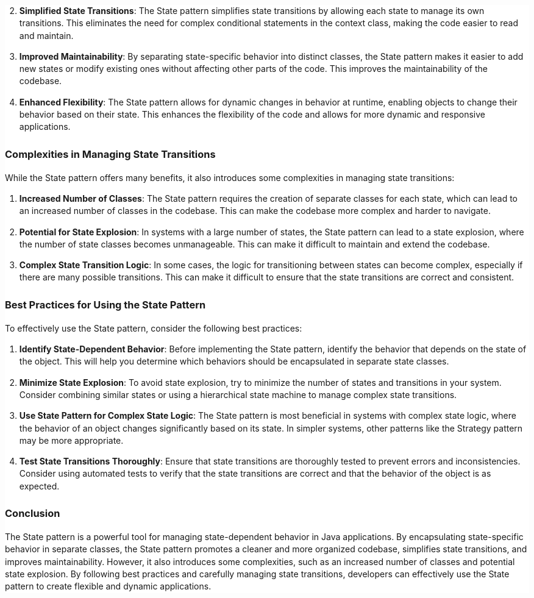 2. **Simplified State Transitions**: The State pattern simplifies state transitions by allowing each state to manage its own transitions. This eliminates the need for complex conditional statements in the context class, making the code easier to read and maintain.

3. **Improved Maintainability**: By separating state-specific behavior into distinct classes, the State pattern makes it easier to add new states or modify existing ones without affecting other parts of the code. This improves the maintainability of the codebase.

4. **Enhanced Flexibility**: The State pattern allows for dynamic changes in behavior at runtime, enabling objects to change their behavior based on their state. This enhances the flexibility of the code and allows for more dynamic and responsive applications.

### Complexities in Managing State Transitions

While the State pattern offers many benefits, it also introduces some complexities in managing state transitions:

1. **Increased Number of Classes**: The State pattern requires the creation of separate classes for each state, which can lead to an increased number of classes in the codebase. This can make the codebase more complex and harder to navigate.

2. **Potential for State Explosion**: In systems with a large number of states, the State pattern can lead to a state explosion, where the number of state classes becomes unmanageable. This can make it difficult to maintain and extend the codebase.

3. **Complex State Transition Logic**: In some cases, the logic for transitioning between states can become complex, especially if there are many possible transitions. This can make it difficult to ensure that the state transitions are correct and consistent.

### Best Practices for Using the State Pattern

To effectively use the State pattern, consider the following best practices:

1. **Identify State-Dependent Behavior**: Before implementing the State pattern, identify the behavior that depends on the state of the object. This will help you determine which behaviors should be encapsulated in separate state classes.

2. **Minimize State Explosion**: To avoid state explosion, try to minimize the number of states and transitions in your system. Consider combining similar states or using a hierarchical state machine to manage complex state transitions.

3. **Use State Pattern for Complex State Logic**: The State pattern is most beneficial in systems with complex state logic, where the behavior of an object changes significantly based on its state. In simpler systems, other patterns like the Strategy pattern may be more appropriate.

4. **Test State Transitions Thoroughly**: Ensure that state transitions are thoroughly tested to prevent errors and inconsistencies. Consider using automated tests to verify that the state transitions are correct and that the behavior of the object is as expected.

### Conclusion

The State pattern is a powerful tool for managing state-dependent behavior in Java applications. By encapsulating state-specific behavior in separate classes, the State pattern promotes a cleaner and more organized codebase, simplifies state transitions, and improves maintainability. However, it also introduces some complexities, such as an increased number of classes and potential state explosion. By following best practices and carefully managing state transitions, developers can effectively use the State pattern to create flexible and dynamic applications.
